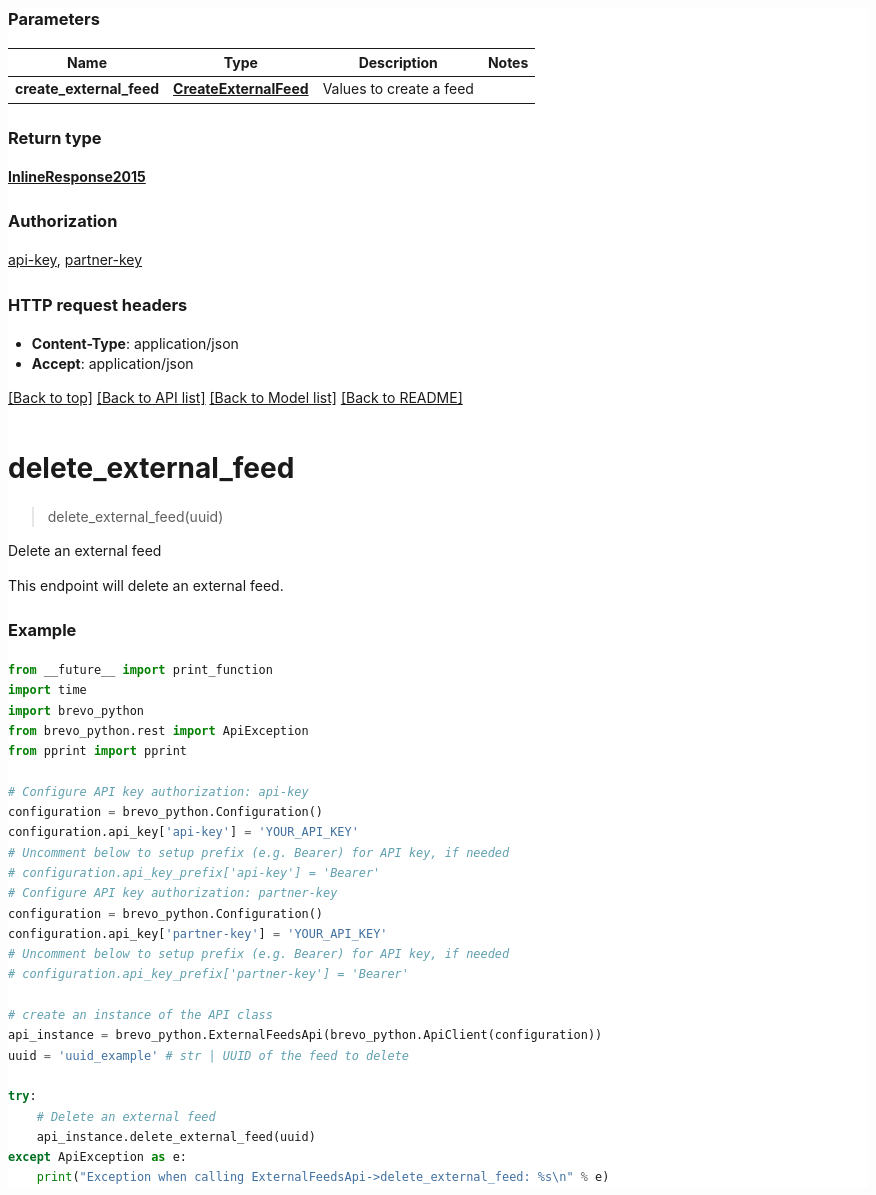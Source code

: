 ### Parameters

Name | Type | Description  | Notes
------------- | ------------- | ------------- | -------------
 **create_external_feed** | [**CreateExternalFeed**](CreateExternalFeed.md)| Values to create a feed | 

### Return type

[**InlineResponse2015**](InlineResponse2015.md)

### Authorization

[api-key](../README.md#api-key), [partner-key](../README.md#partner-key)

### HTTP request headers

 - **Content-Type**: application/json
 - **Accept**: application/json

[[Back to top]](#) [[Back to API list]](../README.md#documentation-for-api-endpoints) [[Back to Model list]](../README.md#documentation-for-models) [[Back to README]](../README.md)

# **delete_external_feed**
> delete_external_feed(uuid)

Delete an external feed

This endpoint will delete an external feed.

### Example
```python
from __future__ import print_function
import time
import brevo_python
from brevo_python.rest import ApiException
from pprint import pprint

# Configure API key authorization: api-key
configuration = brevo_python.Configuration()
configuration.api_key['api-key'] = 'YOUR_API_KEY'
# Uncomment below to setup prefix (e.g. Bearer) for API key, if needed
# configuration.api_key_prefix['api-key'] = 'Bearer'
# Configure API key authorization: partner-key
configuration = brevo_python.Configuration()
configuration.api_key['partner-key'] = 'YOUR_API_KEY'
# Uncomment below to setup prefix (e.g. Bearer) for API key, if needed
# configuration.api_key_prefix['partner-key'] = 'Bearer'

# create an instance of the API class
api_instance = brevo_python.ExternalFeedsApi(brevo_python.ApiClient(configuration))
uuid = 'uuid_example' # str | UUID of the feed to delete

try:
    # Delete an external feed
    api_instance.delete_external_feed(uuid)
except ApiException as e:
    print("Exception when calling ExternalFeedsApi->delete_external_feed: %s\n" % e)
```
